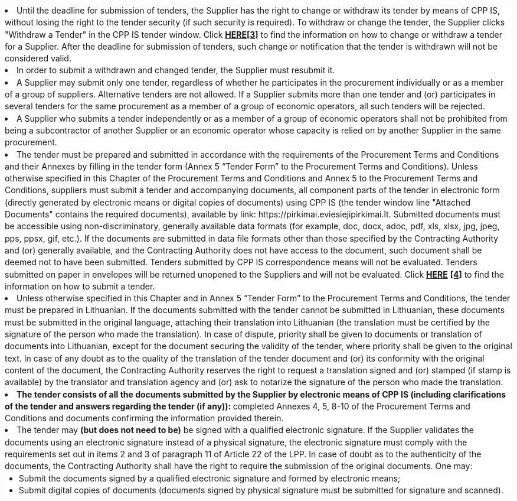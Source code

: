<li>Until the deadline for submission of tenders, the Supplier has the right to change or withdraw its tender by means of CPP IS, without losing the right to the tender security (if such security is required). To withdraw or change the tender, the Supplier clicks "Withdraw a Tender" in the CPP IS tender window. Click <a href="https://vpt.lrv.lt/uploads/vpt/documents/files/Kaip_atsiimti_pasiulyma_CVP_IS.pdf"><strong>HERE</strong></a><a href="#_ftn3" name="_ftnref3"><strong><strong>[3]</strong></strong></a> to find the information on how to change or withdraw a tender for a Supplier. After the deadline for submission of tenders, such change or notification that the tender is withdrawn will not be considered valid.</li>
<li>In order to submit a withdrawn and changed tender, the Supplier must resubmit it.</li>
<li>A Supplier may submit only one tender, regardless of whether he participates in the procurement individually or as a member of a group of suppliers. Alternative tenders are not allowed. If a Supplier submits more than one tender and (or) participates in several tenders for the same procurement as a member of a group of economic operators, all such tenders will be rejected.</li>
<li>A Supplier who submits a tender independently or as a member of a group of economic operators shall not be prohibited from being a subcontractor of another Supplier or an economic operator whose capacity is relied on by another Supplier in the same procurement.</li>
<li>The tender must be prepared and submitted in accordance with the requirements of the Procurement Terms and Conditions and their Annexes by filling in the tender form (Annex 5 &ldquo;Tender Form&rdquo; to the Procurement Terms and Conditions). Unless otherwise specified in this Chapter of the Procurement Terms and Conditions and Annex 5 to the Procurement Terms and Conditions, suppliers must submit a tender and accompanying documents, all component parts of the tender in electronic form (directly generated by electronic means or digital copies of documents) using CPP IS (the tender window line "Attached Documents" contains the required documents), available by link: https://pirkimai.eviesiejipirkimai.lt. Submitted documents must be accessible using non-discriminatory, generally available data formats (for example, doc, docx, adoc, pdf, xls, xlsx, jpg, jpeg, pps, ppsx, gif, etc.). If the documents are submitted in data file formats other than those specified by the Contracting Authority and (or) generally available, and the Contracting Authority does not have access to the document, such document shall be deemed not to have been submitted. Tenders submitted by CPP IS correspondence means will not be evaluated. Tenders submitted on paper in envelopes will be returned unopened to the Suppliers and will not be evaluated. Click <a href="https://vpt.lrv.lt/uploads/vpt/documents/files/Kaip_parengti_ir_pateikti_pasiulyma_CVP_IS.pdf"><strong>HERE</strong></a> <a href="#_ftn4" name="_ftnref4"><strong><strong>[4]</strong></strong></a> to find the information on how to submit a tender.</li>
<li>Unless otherwise specified in this Chapter and in Annex 5 &ldquo;Tender Form&rdquo; to the Procurement Terms and Conditions, the tender must be prepared in Lithuanian. If the documents submitted with the tender cannot be submitted in Lithuanian, these documents must be submitted in the original language, attaching their translation into Lithuanian (the translation must be certified by the signature of the person who made the translation). In case of dispute, priority shall be given to documents or translation of documents into Lithuanian, except for the document securing the validity of the tender, where priority shall be given to the original text. In case of any doubt as to the quality of the translation of the tender document and (or) its conformity with the original content of the document, the Contracting Authority reserves the right to request a translation signed and (or) stamped (if stamp is available) by the translator and translation agency and (or) ask to notarize the signature of the person who made the translation.</li>
<li><strong>The tender consists of all the documents submitted by the Supplier by electronic means of CPP IS (including clarifications of the tender and answers regarding the tender (if any)): </strong>completed Annexes 4, 5, 8-10 of the Procurement Terms and Conditions and documents confirming the information provided therein.</li>
<li>The tender may <strong>(but does not need to be)</strong> be signed with a qualified electronic signature. If the Supplier validates the documents using an electronic signature instead of a physical signature, the electronic signature must comply with the requirements set out in items 2 and 3 of paragraph 11 of Article 22 of the LPP. In case of doubt as to the authenticity of the documents, the Contracting Authority shall have the right to require the submission of the original documents. One may:
<ul>
<li>Submit the documents signed by a qualified electronic signature and formed by electronic means;</li>
<li>Submit digital copies of documents (documents signed by physical signature must be submitted for signature and scanned).</li>
</ul>
</li>